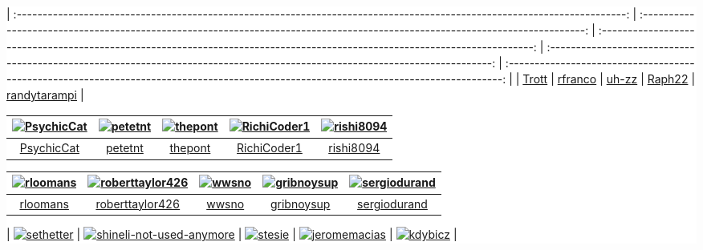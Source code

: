 | :----------------------------------------------------------------------------------------------------------------------: | :--------------------------------------------------------------------------------------------------------------------------: | :------------------------------------------------------------------------------------------------------------------------: | :--------------------------------------------------------------------------------------------------------------------------: | :------------------------------------------------------------------------------------------------------------------------------------: |
|                                            [Trott](https://github.com/Trott)                                             |                                            [rfranco](https://github.com/rfranco)                                             |                                             [uh-zz](https://github.com/uh-zz)                                              |                                             [Raph22](https://github.com/Raph22)                                              |                                            [randytarampi](https://github.com/randytarampi)                                             |

| [<img alt="PsychicCat" src="https://avatars.githubusercontent.com/u/4073856?v=4&s=117" width="117">](https://github.com/PsychicCat) | [<img alt="petetnt" src="https://avatars.githubusercontent.com/u/7641760?v=4&s=117" width="117">](https://github.com/petetnt) | [<img alt="thepont" src="https://avatars.githubusercontent.com/u/2901992?v=4&s=117" width="117">](https://github.com/thepont) | [<img alt="RichiCoder1" src="https://avatars.githubusercontent.com/u/2391878?v=4&s=117" width="117">](https://github.com/RichiCoder1) | [<img alt="rishi8094" src="https://avatars.githubusercontent.com/u/20362222?v=4&s=117" width="117">](https://github.com/rishi8094) |
| :---------------------------------------------------------------------------------------------------------------------------------: | :---------------------------------------------------------------------------------------------------------------------------: | :---------------------------------------------------------------------------------------------------------------------------: | :-----------------------------------------------------------------------------------------------------------------------------------: | :--------------------------------------------------------------------------------------------------------------------------------: |
|                                             [PsychicCat](https://github.com/PsychicCat)                                             |                                             [petetnt](https://github.com/petetnt)                                             |                                             [thepont](https://github.com/thepont)                                             |                                             [RichiCoder1](https://github.com/RichiCoder1)                                             |                                             [rishi8094](https://github.com/rishi8094)                                              |

| [<img alt="rloomans" src="https://avatars.githubusercontent.com/u/92133?v=4&s=117" width="117">](https://github.com/rloomans) | [<img alt="roberttaylor426" src="https://avatars.githubusercontent.com/u/535032?v=4&s=117" width="117">](https://github.com/roberttaylor426) | [<img alt="wwsno" src="https://avatars.githubusercontent.com/u/6328924?v=4&s=117" width="117">](https://github.com/wwsno) | [<img alt="gribnoysup" src="https://avatars.githubusercontent.com/u/5036933?v=4&s=117" width="117">](https://github.com/gribnoysup) | [<img alt="sergiodurand" src="https://avatars.githubusercontent.com/u/19421918?v=4&s=117" width="117">](https://github.com/sergiodurand) |
| :---------------------------------------------------------------------------------------------------------------------------: | :------------------------------------------------------------------------------------------------------------------------------------------: | :-----------------------------------------------------------------------------------------------------------------------: | :---------------------------------------------------------------------------------------------------------------------------------: | :--------------------------------------------------------------------------------------------------------------------------------------: |
|                                            [rloomans](https://github.com/rloomans)                                            |                                            [roberttaylor426](https://github.com/roberttaylor426)                                             |                                             [wwsno](https://github.com/wwsno)                                             |                                             [gribnoysup](https://github.com/gribnoysup)                                             |                                             [sergiodurand](https://github.com/sergiodurand)                                              |

| [<img alt="sethetter" src="https://avatars.githubusercontent.com/u/655500?v=4&s=117" width="117">](https://github.com/sethetter) | [<img alt="shineli-not-used-anymore" src="https://avatars.githubusercontent.com/u/1043331?v=4&s=117" width="117">](https://github.com/shineli-not-used-anymore) | [<img alt="stesie" src="https://avatars.githubusercontent.com/u/113068?v=4&s=117" width="117">](https://github.com/stesie) | [<img alt="jeromemacias" src="https://avatars.githubusercontent.com/u/582446?v=4&s=117" width="117">](https://github.com/jeromemacias) | [<img alt="kdybicz" src="https://avatars.githubusercontent.com/u/13134892?v=4&s=117" width="117">](https://github.com/kdybicz) |